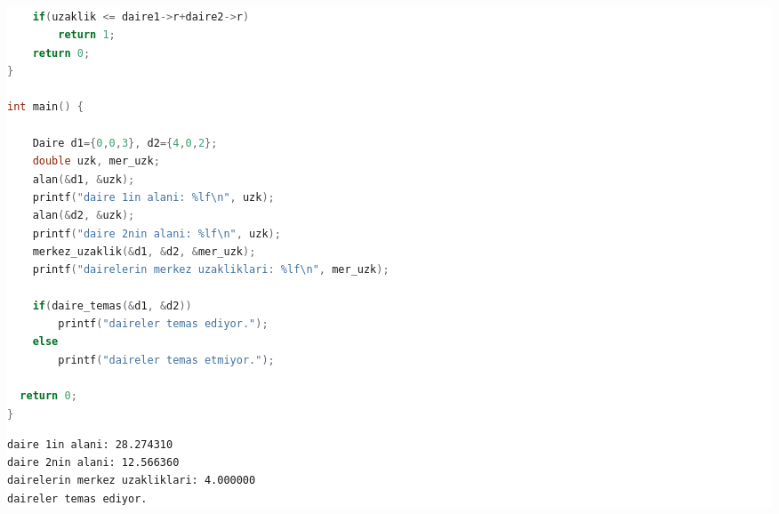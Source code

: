 ```C
    if(uzaklik <= daire1->r+daire2->r)
        return 1;
    return 0;   
}

int main() {
    
    Daire d1={0,0,3}, d2={4,0,2};
    double uzk, mer_uzk;
    alan(&d1, &uzk);
    printf("daire 1in alani: %lf\n", uzk);
    alan(&d2, &uzk);
    printf("daire 2nin alani: %lf\n", uzk);
    merkez_uzaklik(&d1, &d2, &mer_uzk);
    printf("dairelerin merkez uzakliklari: %lf\n", mer_uzk);
    
    if(daire_temas(&d1, &d2))
        printf("daireler temas ediyor.");
    else
        printf("daireler temas etmiyor.");
    
  return 0;
}
```

    daire 1in alani: 28.274310
    daire 2nin alani: 12.566360
    dairelerin merkez uzakliklari: 4.000000
    daireler temas ediyor.
